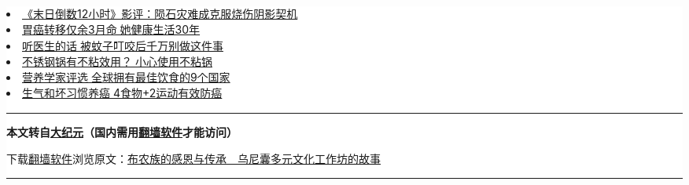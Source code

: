 <li><a href="https://github.com/1992513/djy/blob/master/gb/24/8/28/n14319532.md#1">《末日倒数12小时》影评：陨石灾难成克服烧伤阴影契机</a></li>
<li><a href="https://github.com/1992513/djy/blob/master/gb/24/8/23/n14316385.md#1">胃癌转移仅余3月命 她健康生活30年</a></li>
<li><a href="https://github.com/1992513/djy/blob/master/gb/24/8/29/n14320119.md#1">听医生的话 被蚊子叮咬后千万别做这件事</a></li>
<li><a href="https://github.com/1992513/djy/blob/master/gb/24/8/26/n14317841.md#1">不锈钢锅有不粘效用？ 小心使用不粘锅</a></li>
<li><a href="https://github.com/1992513/djy/blob/master/gb/24/8/28/n14319371.md#1">营养学家评选 全球拥有最佳饮食的9个国家</a></li>
<li><a href="https://github.com/1992513/djy/blob/master/gb/24/8/26/n14318280.md#1">生气和坏习惯养癌 4食物+2运动有效防癌</a></li>
<hr>
<strong>本文转自<a href="https://www.epochtimes.com">大纪元</a>（国内需用<a href="https://github.com/1992513/www/blob/master/README.md#8">翻墙软件</a>才能访问）</strong><p>下载<a href="https://github.com/1992513/www/blob/master/README.md#8">翻墙软件</a>浏览原文：<a href="https://www.epochtimes.com/gb/24/6/25/n14276956.htm">布农族的感恩与传承　乌尼囊多元文化工作坊的故事</a></p><hr>